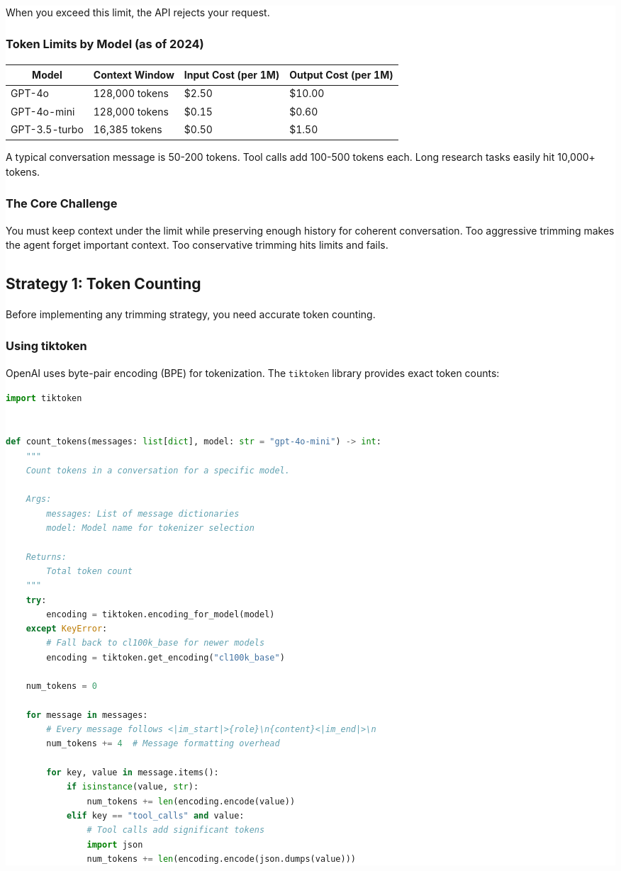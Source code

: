 When you exceed this limit, the API rejects your request.

### Token Limits by Model (as of 2024)

| Model | Context Window | Input Cost (per 1M) | Output Cost (per 1M) |
|-------|----------------|---------------------|----------------------|
| GPT-4o | 128,000 tokens | $2.50 | $10.00 |
| GPT-4o-mini | 128,000 tokens | $0.15 | $0.60 |
| GPT-3.5-turbo | 16,385 tokens | $0.50 | $1.50 |

A typical conversation message is 50-200 tokens. Tool calls add 100-500 tokens each. Long research tasks easily hit 10,000+ tokens.

### The Core Challenge

You must keep context under the limit while preserving enough history for coherent conversation. Too aggressive trimming makes the agent forget important context. Too conservative trimming hits limits and fails.

## Strategy 1: Token Counting

Before implementing any trimming strategy, you need accurate token counting.

### Using tiktoken

OpenAI uses byte-pair encoding (BPE) for tokenization. The `tiktoken` library provides exact token counts:

```python
import tiktoken


def count_tokens(messages: list[dict], model: str = "gpt-4o-mini") -> int:
    """
    Count tokens in a conversation for a specific model.

    Args:
        messages: List of message dictionaries
        model: Model name for tokenizer selection

    Returns:
        Total token count
    """
    try:
        encoding = tiktoken.encoding_for_model(model)
    except KeyError:
        # Fall back to cl100k_base for newer models
        encoding = tiktoken.get_encoding("cl100k_base")

    num_tokens = 0

    for message in messages:
        # Every message follows <|im_start|>{role}\n{content}<|im_end|>\n
        num_tokens += 4  # Message formatting overhead

        for key, value in message.items():
            if isinstance(value, str):
                num_tokens += len(encoding.encode(value))
            elif key == "tool_calls" and value:
                # Tool calls add significant tokens
                import json
                num_tokens += len(encoding.encode(json.dumps(value)))

```